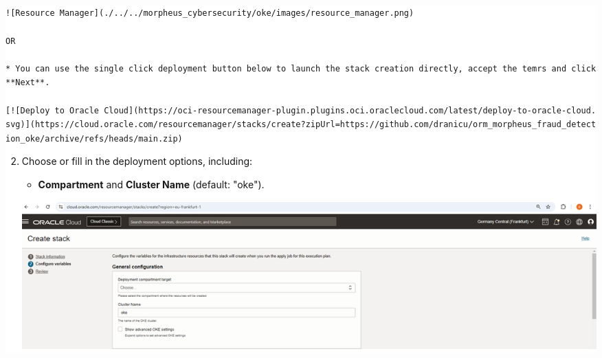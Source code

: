     ![Resource Manager](./../../morpheus_cybersecurity/oke/images/resource_manager.png)

    OR

    * You can use the single click deployment button below to launch the stack creation directly, accept the temrs and click **Next**.

    [![Deploy to Oracle Cloud](https://oci-resourcemanager-plugin.plugins.oci.oraclecloud.com/latest/deploy-to-oracle-cloud.svg)](https://cloud.oracle.com/resourcemanager/stacks/create?zipUrl=https://github.com/dranicu/orm_morpheus_fraud_detection_oke/archive/refs/heads/main.zip)

2. Choose or fill in the deployment options, including:

    * **Compartment** and **Cluster Name** (default: "oke").
    
    ![Compartment_Cluster](./../../morpheus_cybersecurity/oke/images/compartment_cluster.png)
